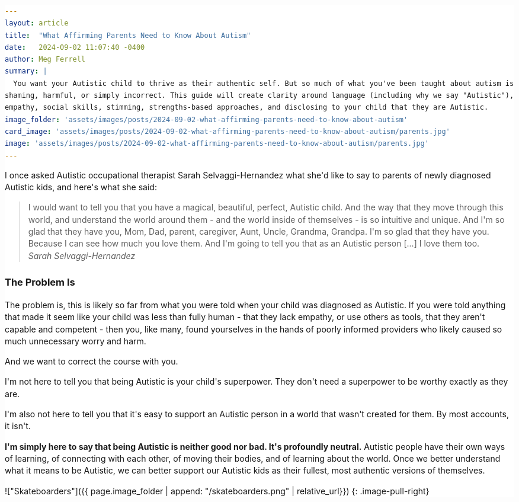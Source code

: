 ```yaml
---
layout: article
title:  "What Affirming Parents Need to Know About Autism"
date:   2024-09-02 11:07:40 -0400
author: Meg Ferrell
summary: |
  You want your Autistic child to thrive as their authentic self. But so much of what you've been taught about autism is shaming, harmful, or simply incorrect. This guide will create clarity around language (including why we say "Autistic"), empathy, social skills, stimming, strengths-based approaches, and disclosing to your child that they are Autistic.
image_folder: 'assets/images/posts/2024-09-02-what-affirming-parents-need-to-know-about-autism'
card_image: 'assets/images/posts/2024-09-02-what-affirming-parents-need-to-know-about-autism/parents.jpg'
image: 'assets/images/posts/2024-09-02-what-affirming-parents-need-to-know-about-autism/parents.jpg'
---
```



I once asked Autistic occupational therapist Sarah Selvaggi-Hernandez what she'd like to say to parents of newly diagnosed Autistic kids, and here's what she said:

<blockquote>
  I would want to tell you that you have a magical, beautiful, perfect, Autistic child. And the way that they move through this world, and understand the world around them - and the world inside of themselves - is so intuitive and unique. And I'm so glad that they have you, Mom, Dad, parent, caregiver, Aunt, Uncle, Grandma, Grandpa. I'm so glad that they have you. Because I can see how much you love them. And I'm going to tell you that as an Autistic person [...] I love them too.
  <footer><cite>Sarah Selvaggi-Hernandez</cite></footer>
</blockquote>


### The Problem Is

The problem is, this is likely so far from what you were told when your child was diagnosed as Autistic.  If you were told anything that made it seem like your child was less than fully human \- that they lack empathy, or use others as tools, that they aren't capable and competent \- then you, like many, found yourselves in the hands of poorly informed providers who likely caused so much unnecessary worry and harm.

And we want to correct the course with you.

I'm not here to tell you that being Autistic is your child's superpower. They don't need a superpower to be worthy exactly as they are.

I'm also not here to tell you that it's easy to support an Autistic person in a world that wasn't created for them. By most accounts, it isn't.

**I'm simply here to say that being Autistic is neither good nor bad. It's profoundly neutral.** Autistic people have their own ways of learning, of connecting with each other, of moving their bodies, and of learning about the world. Once we better understand what it means to be Autistic, we can better support our Autistic kids as their fullest, most authentic versions of themselves.

!["Skateboarders"]({{ page.image_folder | append: "/skateboarders.png" | relative_url}})
{: .image-pull-right}
